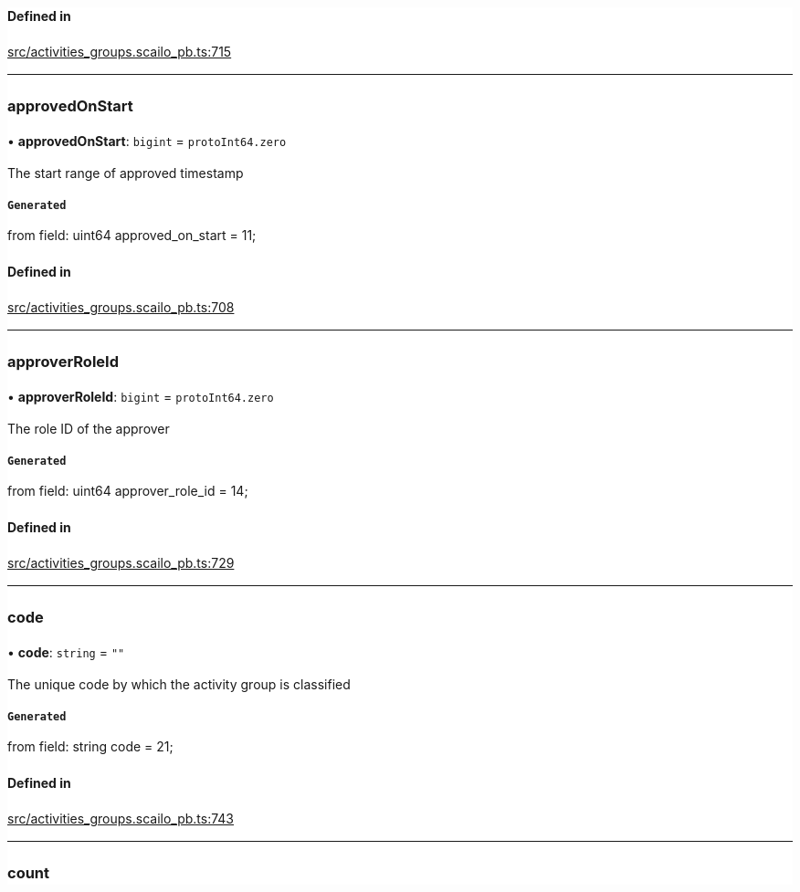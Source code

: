 #### Defined in

[src/activities_groups.scailo_pb.ts:715](https://github.com/scailo/ts-sdk/blob/c10a36b57201dfa5903d4b53efa1e62aa6208936/src/activities_groups.scailo_pb.ts#L715)

___

### approvedOnStart

• **approvedOnStart**: `bigint` = `protoInt64.zero`

The start range of approved timestamp

**`Generated`**

from field: uint64 approved_on_start = 11;

#### Defined in

[src/activities_groups.scailo_pb.ts:708](https://github.com/scailo/ts-sdk/blob/c10a36b57201dfa5903d4b53efa1e62aa6208936/src/activities_groups.scailo_pb.ts#L708)

___

### approverRoleId

• **approverRoleId**: `bigint` = `protoInt64.zero`

The role ID of the approver

**`Generated`**

from field: uint64 approver_role_id = 14;

#### Defined in

[src/activities_groups.scailo_pb.ts:729](https://github.com/scailo/ts-sdk/blob/c10a36b57201dfa5903d4b53efa1e62aa6208936/src/activities_groups.scailo_pb.ts#L729)

___

### code

• **code**: `string` = `""`

The unique code by which the activity group is classified

**`Generated`**

from field: string code = 21;

#### Defined in

[src/activities_groups.scailo_pb.ts:743](https://github.com/scailo/ts-sdk/blob/c10a36b57201dfa5903d4b53efa1e62aa6208936/src/activities_groups.scailo_pb.ts#L743)

___

### count
